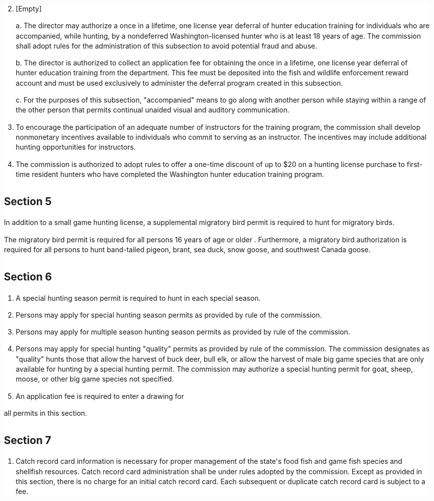 2. [Empty]

    a. The director may authorize a once in a lifetime, one license year deferral of hunter education training for individuals who are accompanied, while hunting, by a nondeferred Washington-licensed hunter who  is at least 18 years of age. The commission shall adopt rules for the administration of this subsection to avoid potential fraud and abuse.

    b. The director is authorized to collect an application fee for obtaining the once in a lifetime, one license year deferral of hunter education training from the department. This fee must be deposited into the fish and wildlife enforcement reward account and must be used exclusively to administer the deferral program created in this subsection.

    c. For the purposes of this subsection, "accompanied" means to go along with another person while staying within a range of the other person that permits continual unaided visual and auditory communication.

3. To encourage the participation of an adequate number of instructors for the training program, the commission shall develop nonmonetary incentives available to individuals who commit to serving as an instructor. The incentives may include additional hunting opportunities for instructors.

4. The commission is authorized to adopt rules to offer a one-time discount of up to $20 on a hunting license purchase to first-time resident hunters who have completed the Washington hunter education training program.

## Section 5
In addition to a small game hunting license, a supplemental migratory bird permit is required to hunt for migratory birds.

The migratory bird permit is required for all persons 16 years of age or older . Furthermore, a migratory bird authorization is required for all persons to hunt band-tailed pigeon, brant, sea duck, snow goose, and southwest Canada goose.

## Section 6
1. A special hunting season permit is required to hunt in each special season.

2. Persons may apply for special hunting season permits as provided by rule of the commission.

3. Persons may apply for multiple season hunting season permits as provided by rule of the commission.

4. Persons may apply for special hunting "quality" permits as provided by rule of the commission. The commission designates as "quality" hunts those that allow the harvest of buck deer, bull elk, or allow the harvest of male big game species that are only available for hunting by a special hunting permit. The commission may authorize a special hunting permit for goat, sheep, moose, or other big game species not specified.

5. An application fee is required to enter a drawing for

all permits in this section.

## Section 7
1. Catch record card information is necessary for proper management of the state's food fish and game fish species and shellfish resources. Catch record card administration shall be under rules adopted by the commission. Except as provided in this section, there is no charge for an initial catch record card. Each subsequent or duplicate catch record card is subject to a fee.
